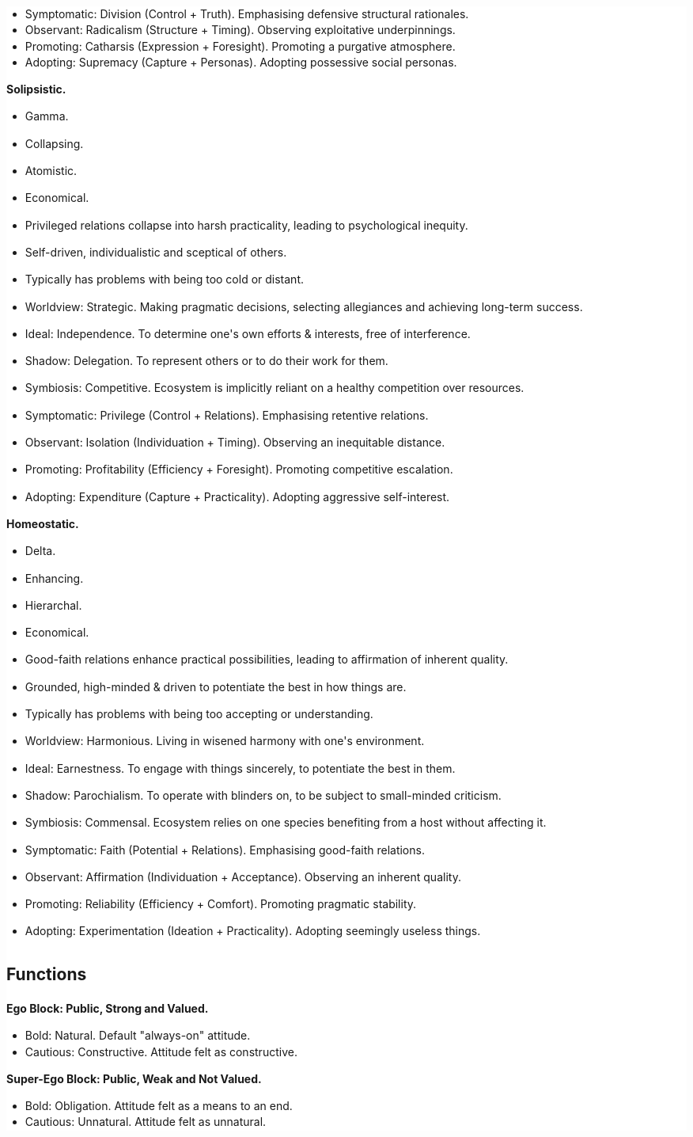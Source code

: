 - Symptomatic: Division (Control + Truth). Emphasising defensive structural rationales.
- Observant: Radicalism (Structure + Timing). Observing exploitative underpinnings.
- Promoting: Catharsis (Expression + Foresight). Promoting a purgative atmosphere.
- Adopting: Supremacy (Capture + Personas). Adopting possessive social personas.

**Solipsistic.**
- Gamma.
- Collapsing.
- Atomistic.
- Economical.
- Privileged relations collapse into harsh practicality, leading to psychological inequity.
- Self-driven, individualistic and sceptical of others.
- Typically has problems with being too cold or distant.

- Worldview: Strategic. Making pragmatic decisions, selecting allegiances and achieving long-term success.
- Ideal: Independence. To determine one's own efforts & interests, free of interference.
- Shadow: Delegation. To represent others or to do their work for them.
- Symbiosis: Competitive. Ecosystem is implicitly reliant on a healthy competition over resources.

- Symptomatic: Privilege (Control + Relations). Emphasising retentive relations.
- Observant: Isolation (Individuation + Timing). Observing an inequitable distance.
- Promoting: Profitability (Efficiency + Foresight). Promoting competitive escalation.
- Adopting: Expenditure (Capture + Practicality). Adopting aggressive self-interest.

**Homeostatic.**
- Delta.
- Enhancing.
- Hierarchal.
- Economical.
- Good-faith relations enhance practical possibilities, leading to affirmation of inherent quality.
- Grounded, high-minded & driven to potentiate the best in how things are.
- Typically has problems with being too accepting or understanding.

- Worldview: Harmonious. Living in wisened harmony with one's environment.
- Ideal: Earnestness. To engage with things sincerely, to potentiate the best in them.
- Shadow: Parochialism. To operate with blinders on, to be subject to small-minded criticism.
- Symbiosis: Commensal. Ecosystem relies on one species benefiting from a host without affecting it.

- Symptomatic: Faith (Potential + Relations). Emphasising good-faith relations.
- Observant: Affirmation (Individuation + Acceptance). Observing an inherent quality.
- Promoting: Reliability (Efficiency + Comfort). Promoting pragmatic stability.
- Adopting: Experimentation (Ideation + Practicality). Adopting seemingly useless things.

## Functions

**Ego Block: Public, Strong and Valued.**
- Bold: Natural. Default "always-on" attitude.
- Cautious: Constructive. Attitude felt as constructive.

**Super-Ego Block: Public, Weak and Not Valued.**
- Bold: Obligation. Attitude felt as a means to an end.
- Cautious: Unnatural. Attitude felt as unnatural.
